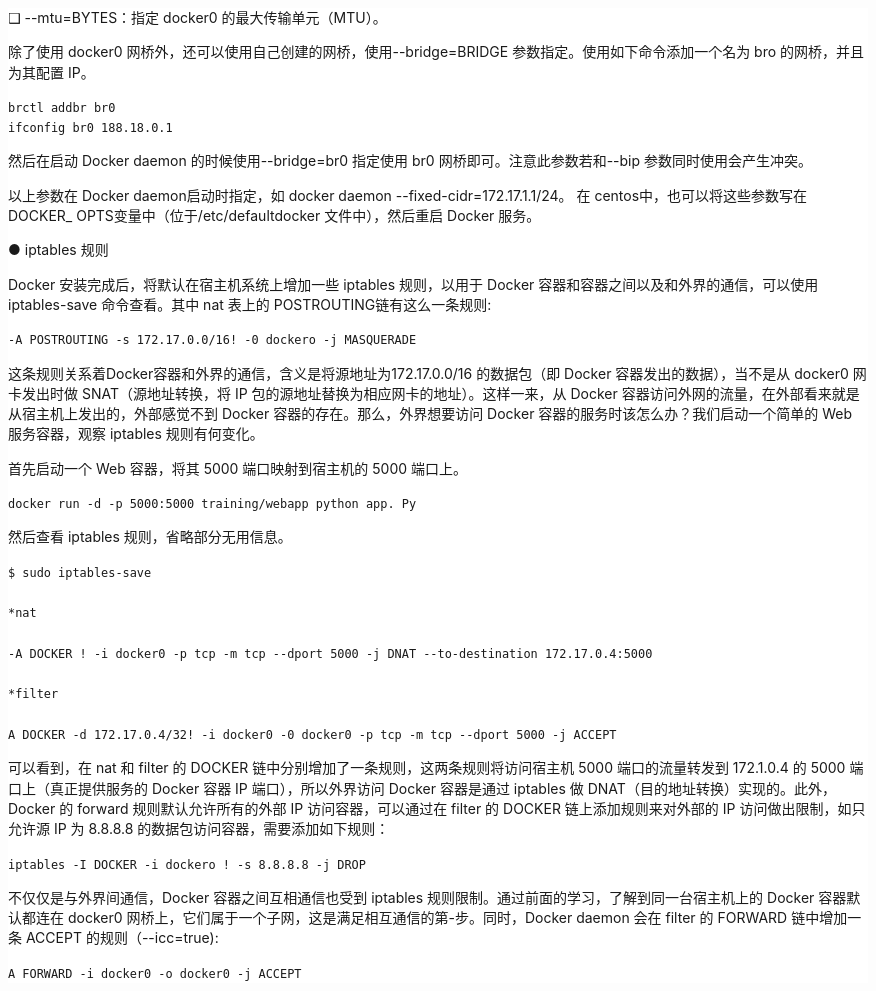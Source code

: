 ❑ --mtu=BYTES：指定 docker0 的最大传输单元（MTU）。

除了使用 docker0 网桥外，还可以使用自己创建的网桥，使用--bridge=BRIDGE 参数指定。使用如下命令添加一个名为 bro 的网桥，并且为其配置 IP。

```
brctl addbr br0
ifconfig br0 188.18.0.1
```
然后在启动 Docker daemon 的时候使用--bridge=br0 指定使用 br0 网桥即可。注意此参数若和--bip 参数同时使用会产生冲突。

以上参数在 Docker daemon启动时指定，如 docker daemon --fixed-cidr=172.17.1.1/24。 在 centos中，也可以将这些参数写在 DOCKER_ OPTS变量中（位于/etc/defaultdocker 文件中），然后重启 Docker 服务。

● iptables 规则

Docker 安装完成后，将默认在宿主机系统上增加一些 iptables 规则，以用于 Docker 容器和容器之间以及和外界的通信，可以使用 iptables-save 命令查看。其中 nat 表上的 POSTROUTING链有这么一条规则:
```
-A POSTROUTING -s 172.17.0.0/16! -0 dockero -j MASQUERADE
```

这条规则关系着Docker容器和外界的通信，含义是将源地址为172.17.0.0/16 的数据包（即 Docker 容器发出的数据），当不是从 docker0 网卡发出时做 SNAT（源地址转换，将 IP 包的源地址替换为相应网卡的地址）。这样一来，从 Docker 容器访问外网的流量，在外部看来就是从宿主机上发出的，外部感觉不到 Docker 容器的存在。那么，外界想要访问 Docker 容器的服务时该怎么办？我们启动一个简单的 Web 服务容器，观察 iptables 规则有何变化。

首先启动一个 Web 容器，将其 5000 端口映射到宿主机的 5000 端口上。

```
docker run -d -p 5000:5000 training/webapp python app. Py
```

然后查看 iptables 规则，省略部分无用信息。

```
$ sudo iptables-save

*nat

-A DOCKER ! -i docker0 -p tcp -m tcp --dport 5000 -j DNAT --to-destination 172.17.0.4:5000

*filter

A DOCKER -d 172.17.0.4/32! -i docker0 -0 docker0 -p tcp -m tcp --dport 5000 -j ACCEPT
```


可以看到，在 nat 和 filter 的 DOCKER 链中分别增加了一条规则，这两条规则将访问宿主机 5000 端口的流量转发到 172.1.0.4 的 5000 端口上（真正提供服务的 Docker 容器 IP 端口），所以外界访问 Docker 容器是通过 iptables 做 DNAT（目的地址转换）实现的。此外，Docker 的 forward 规则默认允许所有的外部 IP 访问容器，可以通过在 filter 的 DOCKER 链上添加规则来对外部的 IP 访问做出限制，如只允许源 IP 为 8.8.8.8 的数据包访问容器，需要添加如下规则：

```
iptables -I DOCKER -i dockero ! -s 8.8.8.8 -j DROP
```

不仅仅是与外界间通信，Docker 容器之间互相通信也受到 iptables 规则限制。通过前面的学习，了解到同一台宿主机上的 Docker 容器默认都连在 docker0 网桥上，它们属于一个子网，这是满足相互通信的第-步。同时，Docker daemon 会在 filter 的 FORWARD 链中增加一条 ACCEPT 的规则（--icc=true):

```
A FORWARD -i docker0 -o docker0 -j ACCEPT
```
